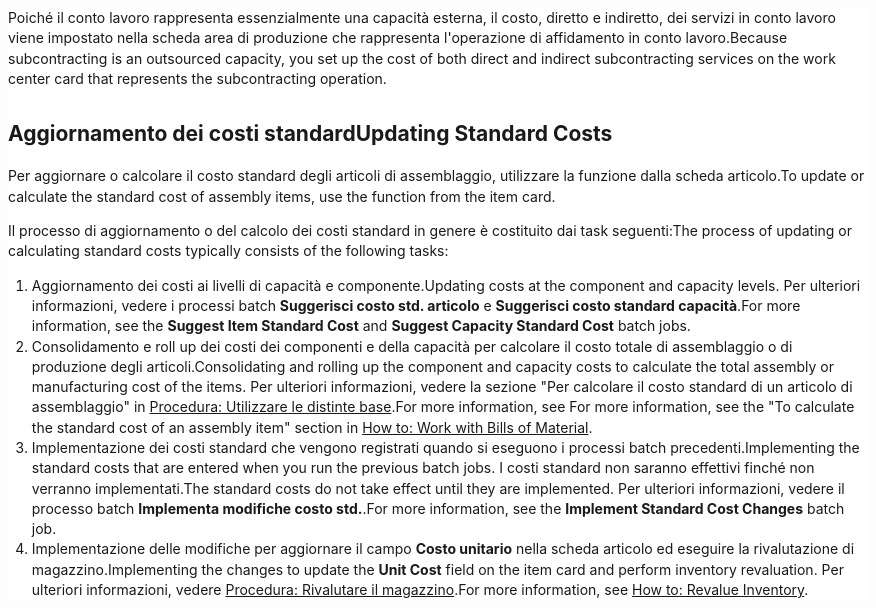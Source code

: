 <span data-ttu-id="01f7e-179">Poiché il conto lavoro rappresenta essenzialmente una capacità esterna, il costo, diretto e indiretto, dei servizi in conto lavoro viene impostato nella scheda area di produzione che rappresenta l'operazione di affidamento in conto lavoro.</span><span class="sxs-lookup"><span data-stu-id="01f7e-179">Because subcontracting is an outsourced capacity, you set up the cost of both direct and indirect subcontracting services on the work center card that represents the subcontracting operation.</span></span>  

## <a name="updating-standard-costs"></a><span data-ttu-id="01f7e-180">Aggiornamento dei costi standard</span><span class="sxs-lookup"><span data-stu-id="01f7e-180">Updating Standard Costs</span></span>  
<span data-ttu-id="01f7e-181">Per aggiornare o calcolare il costo standard degli articoli di assemblaggio, utilizzare la funzione dalla scheda articolo.</span><span class="sxs-lookup"><span data-stu-id="01f7e-181">To update or calculate the standard cost of assembly items, use the function from the item card.</span></span>  

<span data-ttu-id="01f7e-182">Il processo di aggiornamento o del calcolo dei costi standard in genere è costituito dai task seguenti:</span><span class="sxs-lookup"><span data-stu-id="01f7e-182">The process of updating or calculating standard costs typically consists of the following tasks:</span></span>  

1.  <span data-ttu-id="01f7e-183">Aggiornamento dei costi ai livelli di capacità e componente.</span><span class="sxs-lookup"><span data-stu-id="01f7e-183">Updating costs at the component and capacity levels.</span></span> <span data-ttu-id="01f7e-184">Per ulteriori informazioni, vedere i processi batch **Suggerisci costo std. articolo** e **Suggerisci costo standard capacità**.</span><span class="sxs-lookup"><span data-stu-id="01f7e-184">For more information, see the **Suggest Item Standard Cost** and **Suggest Capacity Standard Cost** batch jobs.</span></span>  
2.  <span data-ttu-id="01f7e-185">Consolidamento e roll up dei costi dei componenti e della capacità per calcolare il costo totale di assemblaggio o di produzione degli articoli.</span><span class="sxs-lookup"><span data-stu-id="01f7e-185">Consolidating and rolling up the component and capacity costs to calculate the total assembly or manufacturing cost of the items.</span></span> <span data-ttu-id="01f7e-186">Per ulteriori informazioni, vedere la sezione "Per calcolare il costo standard di un articolo di assemblaggio" in [Procedura: Utilizzare le distinte base](inventory-how-work-BOMs.md).</span><span class="sxs-lookup"><span data-stu-id="01f7e-186">For more information, see For more information, see the "To calculate the standard cost of an assembly item" section in [How to: Work with Bills of Material](inventory-how-work-BOMs.md).</span></span>  
3.  <span data-ttu-id="01f7e-187">Implementazione dei costi standard che vengono registrati quando si eseguono i processi batch precedenti.</span><span class="sxs-lookup"><span data-stu-id="01f7e-187">Implementing the standard costs that are entered when you run the previous batch jobs.</span></span> <span data-ttu-id="01f7e-188">I costi standard non saranno effettivi finché non verranno implementati.</span><span class="sxs-lookup"><span data-stu-id="01f7e-188">The standard costs do not take effect until they are implemented.</span></span> <span data-ttu-id="01f7e-189">Per ulteriori informazioni, vedere il processo batch **Implementa modifiche costo std.**.</span><span class="sxs-lookup"><span data-stu-id="01f7e-189">For more information, see the **Implement Standard Cost Changes** batch job.</span></span>  
4.  <span data-ttu-id="01f7e-190">Implementazione delle modifiche per aggiornare il campo **Costo unitario** nella scheda articolo ed eseguire la rivalutazione di magazzino.</span><span class="sxs-lookup"><span data-stu-id="01f7e-190">Implementing the changes to update the **Unit Cost** field on the item card and perform inventory revaluation.</span></span> <span data-ttu-id="01f7e-191">Per ulteriori informazioni, vedere [Procedura: Rivalutare il magazzino](inventory-how-revalue-inventory.md).</span><span class="sxs-lookup"><span data-stu-id="01f7e-191">For more information, see [How to: Revalue Inventory](inventory-how-revalue-inventory.md).</span></span>

